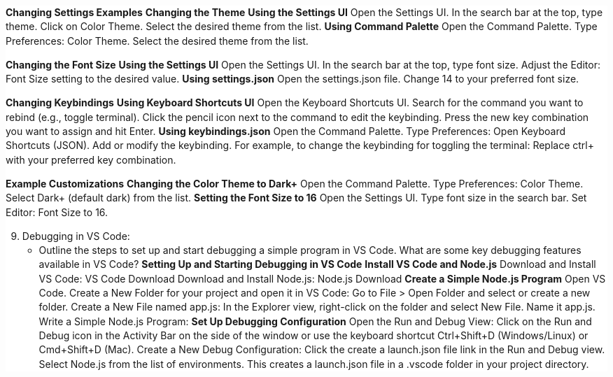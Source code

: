 **Changing Settings Examples**
**Changing the Theme**
**Using the Settings UI**
Open the Settings UI.
In the search bar at the top, type theme.
Click on Color Theme.
Select the desired theme from the list.
**Using Command Palette**
Open the Command Palette.
Type Preferences: Color Theme.
Select the desired theme from the list.

**Changing the Font Size**
**Using the Settings UI**
Open the Settings UI.
In the search bar at the top, type font size.
Adjust the Editor: Font Size setting to the desired value.
**Using settings.json**
Open the settings.json file.
Change 14 to your preferred font size.

**Changing Keybindings**
**Using Keyboard Shortcuts UI**
Open the Keyboard Shortcuts UI.
Search for the command you want to rebind (e.g., toggle terminal).
Click the pencil icon next to the command to edit the keybinding.
Press the new key combination you want to assign and hit Enter.
**Using keybindings.json**
Open the Command Palette.
Type Preferences: Open Keyboard Shortcuts (JSON).
Add or modify the keybinding. For example, to change the keybinding for toggling the terminal:
Replace ctrl+ with your preferred key combination.

**Example Customizations**
**Changing the Color Theme to Dark+**
Open the Command Palette.
Type Preferences: Color Theme.
Select Dark+ (default dark) from the list.
**Setting the Font Size to 16**
Open the Settings UI.
Type font size in the search bar.
Set Editor: Font Size to 16.


9. Debugging in VS Code:
   - Outline the steps to set up and start debugging a simple program in VS Code. What are some key debugging features available in VS Code?
**Setting Up and Starting Debugging in VS Code**
**Install VS Code and Node.js**
Download and Install VS Code: VS Code Download
Download and Install Node.js: Node.js Download
**Create a Simple Node.js Program**
Open VS Code.
Create a New Folder for your project and open it in VS Code:
Go to File > Open Folder and select or create a new folder.
Create a New File named app.js:
In the Explorer view, right-click on the folder and select New File. Name it app.js.
Write a Simple Node.js Program:
**Set Up Debugging Configuration**
Open the Run and Debug View:
Click on the Run and Debug icon in the Activity Bar on the side of the window or use the keyboard shortcut Ctrl+Shift+D (Windows/Linux) or Cmd+Shift+D (Mac).
Create a New Debug Configuration:
Click the create a launch.json file link in the Run and Debug view.
Select Node.js from the list of environments.
This creates a launch.json file in a .vscode folder in your project directory.